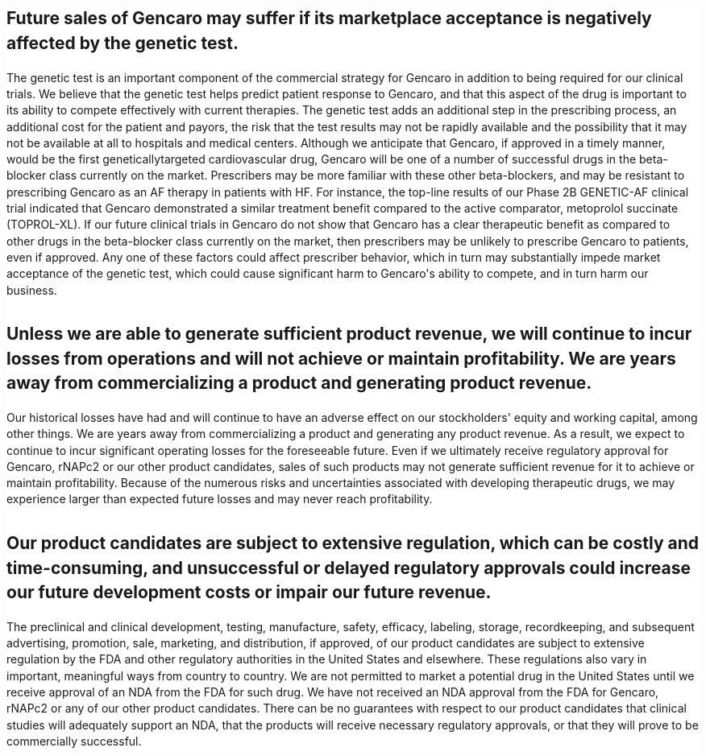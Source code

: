 ## Future sales of Gencaro may suffer if its marketplace acceptance is negatively affected by the genetic test.

The genetic test is an important component of the commercial strategy for Gencaro in addition to being required for our clinical trials. We believe that the genetic test helps predict patient response to Gencaro, and that this aspect of the drug is important to its ability to compete effectively with current therapies. The genetic test adds an additional step in the prescribing process, an additional cost for the patient and payors, the risk that the test results may not be rapidly available and the possibility that it may not be available at all to hospitals and medical centers. Although we anticipate that Gencaro, if approved in a timely manner, would be the first geneticallytargeted cardiovascular drug, Gencaro will be one of a number of successful drugs in the beta-blocker class currently on the market. Prescribers may be more familiar with these other beta-blockers, and may be resistant to prescribing Gencaro as an AF therapy in patients with HF. For instance, the top-line results of our Phase 2B GENETIC-AF clinical trial indicated that Gencaro demonstrated a similar treatment benefit compared to the active comparator, metoprolol succinate (TOPROL-XL). If our future clinical trials in Gencaro do not show that Gencaro has a clear therapeutic benefit as compared to other drugs in the beta-blocker class currently on the market, then prescribers may be unlikely to prescribe Gencaro to patients, even if approved. Any one of these factors could affect prescriber behavior, which in turn may substantially impede market acceptance of the genetic test, which could cause significant harm to Gencaro's ability to compete, and in turn harm our business.

## Unless we are able to generate sufficient product revenue, we will continue to incur losses from operations and will not achieve or maintain profitability. We are years away from commercializing a product and generating product revenue.

Our historical losses have had and will continue to have an adverse effect on our stockholders' equity and working capital, among other things. We are years away from commercializing a product and generating any product revenue. As a result, we expect to continue to incur significant operating losses for the foreseeable future. Even if we ultimately receive regulatory approval for Gencaro, rNAPc2 or our other product candidates, sales of such products may not generate sufficient revenue for it to achieve or maintain profitability. Because of the numerous risks and uncertainties associated with developing therapeutic drugs, we may experience larger than expected future losses and may never reach profitability.

## Our product candidates are subject to extensive regulation, which can be costly and time-consuming, and unsuccessful or delayed regulatory approvals could increase our future development costs or impair our future revenue.

The preclinical and clinical development, testing, manufacture, safety, efficacy, labeling, storage, recordkeeping, and subsequent advertising, promotion, sale, marketing, and distribution, if approved, of our product candidates are subject to extensive regulation by the FDA and other regulatory authorities in the United States and elsewhere. These regulations also vary in important, meaningful ways from country to country. We are not permitted to market a potential drug in the United States until we receive approval of an NDA from the FDA for such drug. We have not received an NDA approval from the FDA for Gencaro, rNAPc2 or any of our other product candidates. There can be no guarantees with respect to our product candidates that clinical studies will adequately support an NDA, that the products will receive necessary regulatory approvals, or that they will prove to be commercially successful.
